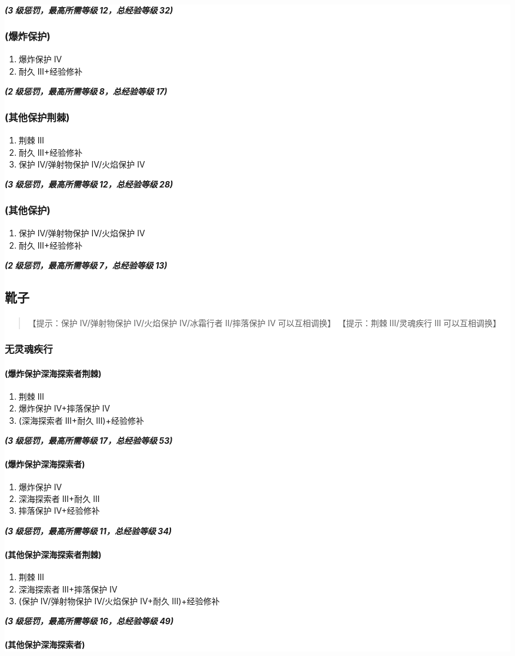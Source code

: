 ***(3 级惩罚，最高所需等级 12，总经验等级 32)***

### (爆炸保护)

1. 爆炸保护 IV
2. 耐久 III+经验修补

***(2 级惩罚，最高所需等级 8，总经验等级 17)***

### (其他保护荆棘)

1. 荆棘 III
2. 耐久 III+经验修补
3. 保护 IV/弹射物保护 IV/火焰保护 IV

***(3 级惩罚，最高所需等级 12，总经验等级 28)***

### (其他保护)

1. 保护 IV/弹射物保护 IV/火焰保护 IV
2. 耐久 III+经验修补

***(2 级惩罚，最高所需等级 7，总经验等级 13)***

## 靴子

>【提示：保护 IV/弹射物保护 IV/火焰保护 IV/冰霜行者 II/摔落保护 IV 可以互相调换】
>【提示：荆棘 III/灵魂疾行 III 可以互相调换】

### 无灵魂疾行

#### (爆炸保护深海探索者荆棘)

1. 荆棘 III
2. 爆炸保护 IV+摔落保护 IV
3. (深海探索者 III+耐久 III)+经验修补

***(3 级惩罚，最高所需等级 17，总经验等级 53)***

#### (爆炸保护深海探索者)

1. 爆炸保护 IV
2. 深海探索者 III+耐久 III
3. 摔落保护 IV+经验修补

***(3 级惩罚，最高所需等级 11，总经验等级 34)***

#### (其他保护深海探索者荆棘)

1. 荆棘 III
2. 深海探索者 III+摔落保护 IV
3. (保护 IV/弹射物保护 IV/火焰保护 IV+耐久 III)+经验修补

***(3 级惩罚，最高所需等级 16，总经验等级 49)***

#### (其他保护深海探索者)
